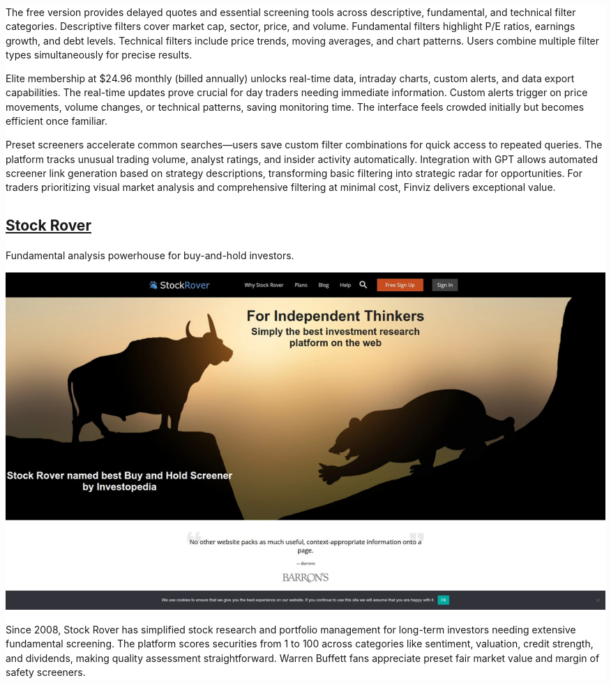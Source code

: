 The free version provides delayed quotes and essential screening tools across descriptive, fundamental, and technical filter categories. Descriptive filters cover market cap, sector, price, and volume. Fundamental filters highlight P/E ratios, earnings growth, and debt levels. Technical filters include price trends, moving averages, and chart patterns. Users combine multiple filter types simultaneously for precise results.

Elite membership at $24.96 monthly (billed annually) unlocks real-time data, intraday charts, custom alerts, and data export capabilities. The real-time updates prove crucial for day traders needing immediate information. Custom alerts trigger on price movements, volume changes, or technical patterns, saving monitoring time. The interface feels crowded initially but becomes efficient once familiar.

Preset screeners accelerate common searches—users save custom filter combinations for quick access to repeated queries. The platform tracks unusual trading volume, analyst ratings, and insider activity automatically. Integration with GPT allows automated screener link generation based on strategy descriptions, transforming basic filtering into strategic radar for opportunities. For traders prioritizing visual market analysis and comprehensive filtering at minimal cost, Finviz delivers exceptional value.

## **[Stock Rover](https://www.stockrover.com)**

Fundamental analysis powerhouse for buy-and-hold investors.

![Stock Rover Screenshot](image/stockrover.webp)


Since 2008, Stock Rover has simplified stock research and portfolio management for long-term investors needing extensive fundamental screening. The platform scores securities from 1 to 100 across categories like sentiment, valuation, credit strength, and dividends, making quality assessment straightforward. Warren Buffett fans appreciate preset fair market value and margin of safety screeners.
